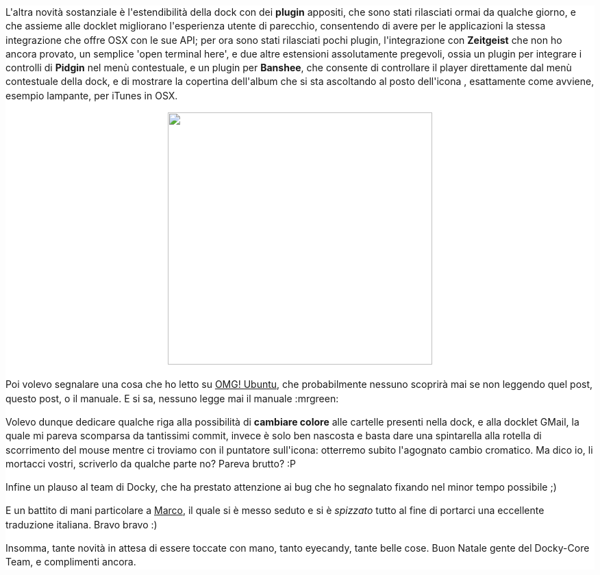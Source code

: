 <p>L'altra novità sostanziale è l'estendibilità della dock con dei <strong>plugin</strong> appositi, che sono stati rilasciati ormai da qualche giorno, e che assieme alle docklet migliorano l'esperienza utente di parecchio, consentendo di avere per le applicazioni la stessa integrazione che offre OSX con le sue API; per ora sono stati rilasciati pochi plugin, l'integrazione con <strong>Zeitgeist</strong> che non ho ancora provato, un semplice 'open terminal here', e due altre estensioni assolutamente pregevoli, ossia un plugin per integrare i controlli di <strong>Pidgin</strong> nel menù contestuale, e un plugin per <strong>Banshee</strong>, che consente di controllare il player direttamente dal menù contestuale della dock, e di mostrare la copertina dell'album che si sta ascoltando al posto dell'icona , esattamente come avviene, esempio lampante, per iTunes in OSX.</p>
<p style="text-align: center;"><img class="alignnone" src="http://i46.tinypic.com/29yrsxk.jpg" alt="" width="386" height="368" /></p>
<p>Poi volevo segnalare una cosa che ho letto su <a href="http://www.omgubuntu.co.uk/2009/12/docky-tip-change-gmailfolder-colours.html">OMG! Ubuntu</a>, che probabilmente nessuno scoprirà mai se non leggendo quel post, questo post, o il manuale. E si sa, nessuno legge mai il manuale :mrgreen:</p>
<p>Volevo dunque dedicare qualche riga alla possibilità di <strong>cambiare colore</strong> alle cartelle presenti nella dock, e alla docklet GMail, la quale mi pareva scomparsa da tantissimi commit, invece è solo ben nascosta e basta dare una spintarella alla rotella di scorrimento del mouse mentre ci troviamo con il puntatore sull'icona: otterremo subito l'agognato cambio cromatico. Ma dico io, li mortacci vostri, scriverlo da qualche parte no? Pareva brutto? :P</p>
<p>Infine un plauso al team di Docky, che ha prestato attenzione ai bug che ho segnalato fixando nel minor tempo possibile ;)</p>
<p>E un battito di mani particolare a <a href="http://gentooplanet.tuxfamily.org/">Marco</a>, il quale si è messo seduto e si è <em>spizzato</em> tutto al fine di portarci una eccellente traduzione italiana. Bravo bravo :)</p>
<p>Insomma, tante novità in attesa di essere toccate con mano, tanto eyecandy, tante belle cose. Buon Natale gente del Docky-Core Team, e complimenti ancora.</p>
